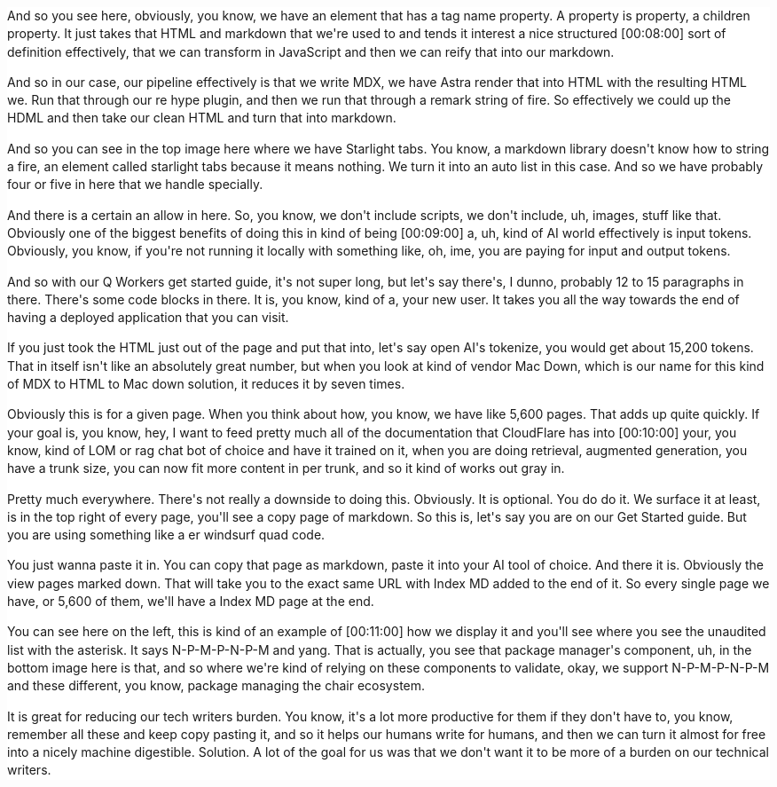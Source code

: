 And so you see here, obviously, you know, we have an element that has a tag name property. A property is property, a children property. It just takes that HTML and markdown that we're used to and tends it interest a nice structured [00:08:00] sort of definition effectively, that we can transform in JavaScript and then we can reify that into our markdown.

And so in our case, our pipeline effectively is that we write MDX, we have Astra render that into HTML with the resulting HTML we. Run that through our re hype plugin, and then we run that through a remark string of fire. So effectively we could up the HDML and then take our clean HTML and turn that into markdown.

And so you can see in the top image here where we have Starlight tabs. You know, a markdown library doesn't know how to string a fire, an element called starlight tabs because it means nothing. We turn it into an auto list in this case. And so we have probably four or five in here that we handle specially.

And there is a certain an allow in here. So, you know, we don't include scripts, we don't include, uh, images, stuff like that. Obviously one of the biggest benefits of doing this in kind of being [00:09:00] a, uh, kind of AI world effectively is input tokens. Obviously, you know, if you're not running it locally with something like, oh, ime, you are paying for input and output tokens.

And so with our Q Workers get started guide, it's not super long, but let's say there's, I dunno, probably 12 to 15 paragraphs in there. There's some code blocks in there. It is, you know, kind of a, your new user. It takes you all the way towards the end of having a deployed application that you can visit.

If you just took the HTML just out of the page and put that into, let's say open AI's tokenize, you would get about 15,200 tokens. That in itself isn't like an absolutely great number, but when you look at kind of vendor Mac Down, which is our name for this kind of MDX to HTML to Mac down solution, it reduces it by seven times.

Obviously this is for a given page. When you think about how, you know, we have like 5,600 pages. That adds up quite quickly. If your goal is, you know, hey, I want to feed pretty much all of the documentation that CloudFlare has into [00:10:00] your, you know, kind of LOM or rag chat bot of choice and have it trained on it, when you are doing retrieval, augmented generation, you have a trunk size, you can now fit more content in per trunk, and so it kind of works out gray in.

Pretty much everywhere. There's not really a downside to doing this. Obviously. It is optional. You do do it. We surface it at least, is in the top right of every page, you'll see a copy page of markdown. So this is, let's say you are on our Get Started guide. But you are using something like a er windsurf quad code.

You just wanna paste it in. You can copy that page as markdown, paste it into your AI tool of choice. And there it is. Obviously the view pages marked down. That will take you to the exact same URL with Index MD added to the end of it. So every single page we have, or 5,600 of them, we'll have a Index MD page at the end.

You can see here on the left, this is kind of an example of [00:11:00] how we display it and you'll see where you see the unaudited list with the asterisk. It says N-P-M-P-N-P-M and yang. That is actually, you see that package manager's component, uh, in the bottom image here is that, and so where we're kind of relying on these components to validate, okay, we support N-P-M-P-N-P-M and these different, you know, package managing the chair ecosystem.

It is great for reducing our tech writers burden. You know, it's a lot more productive for them if they don't have to, you know, remember all these and keep copy pasting it, and so it helps our humans write for humans, and then we can turn it almost for free into a nicely machine digestible. Solution. A lot of the goal for us was that we don't want it to be more of a burden on our technical writers.
